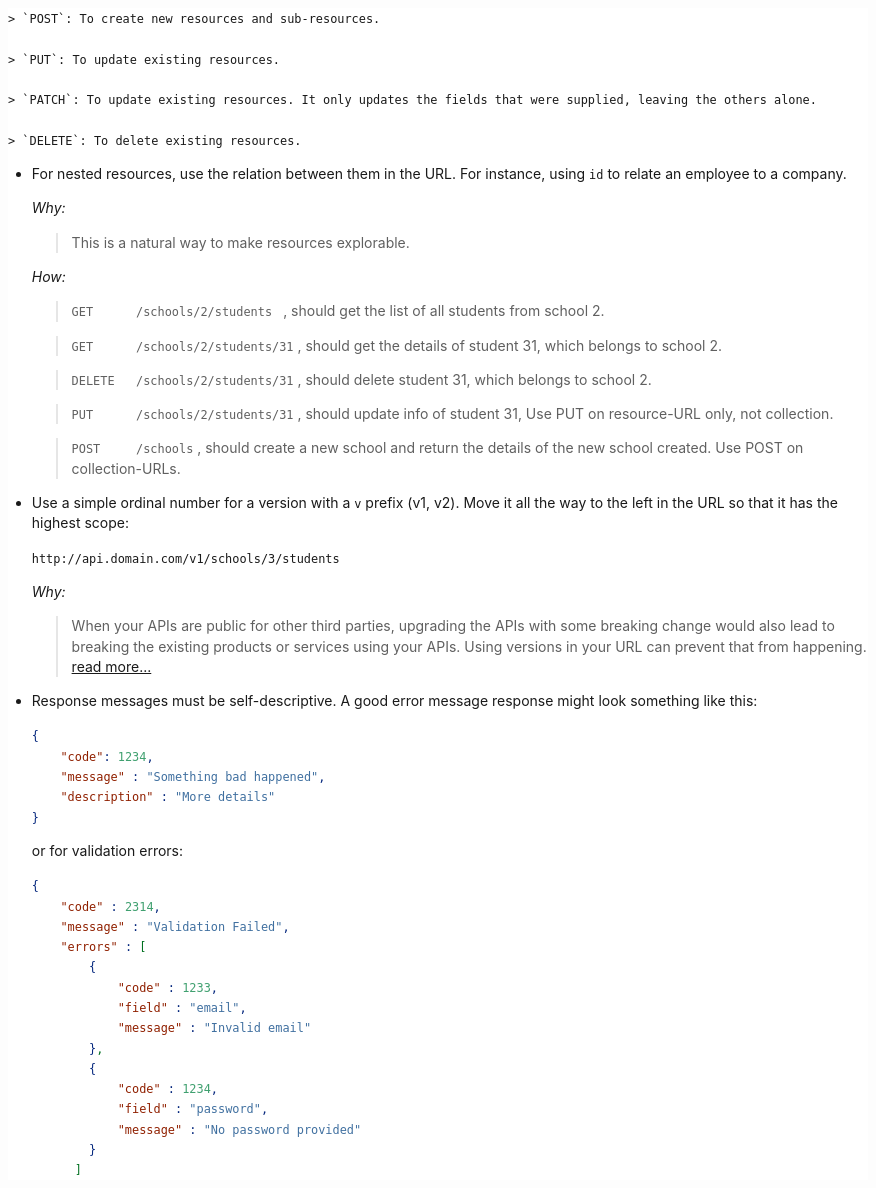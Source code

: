     > `POST`: To create new resources and sub-resources.
   
    > `PUT`: To update existing resources.
    
    > `PATCH`: To update existing resources. It only updates the fields that were supplied, leaving the others alone.
    
    > `DELETE`:	To delete existing resources.


* For nested resources, use the relation between them in the URL. For instance, using `id` to relate an employee to a company.

    _Why:_
    > This is a natural way to make resources explorable.

    _How:_

    > `GET      /schools/2/students	` , should get the list of all students from school 2.

    > `GET      /schools/2/students/31`	, should get the details of student 31, which belongs to school 2.

    > `DELETE   /schools/2/students/31`	, should delete student 31, which belongs to school 2.

    > `PUT      /schools/2/students/31`	, should update info of student 31, Use PUT on resource-URL only, not collection.

    > `POST     /schools` , should create a new school and return the details of the new school created. Use POST on collection-URLs.

* Use a simple ordinal number for a version with a `v` prefix (v1, v2). Move it all the way to the left in the URL so that it has the highest scope:
    ```
    http://api.domain.com/v1/schools/3/students	
    ```

    _Why:_
    > When your APIs are public for other third parties, upgrading the APIs with some breaking change would also lead to breaking the existing products or services using your APIs. Using versions in your URL can prevent that from happening. [read more...](https://apigee.com/about/blog/technology/restful-api-design-tips-versioning)



* Response messages must be self-descriptive. A good error message response might look something like this:
    ```json
    {
        "code": 1234,
        "message" : "Something bad happened",
        "description" : "More details"
    }
    ```
    or for validation errors:
    ```json
    {
        "code" : 2314,
        "message" : "Validation Failed",
        "errors" : [
            {
                "code" : 1233,
                "field" : "email",
                "message" : "Invalid email"
            },
            {
                "code" : 1234,
                "field" : "password",
                "message" : "No password provided"
            }
          ]